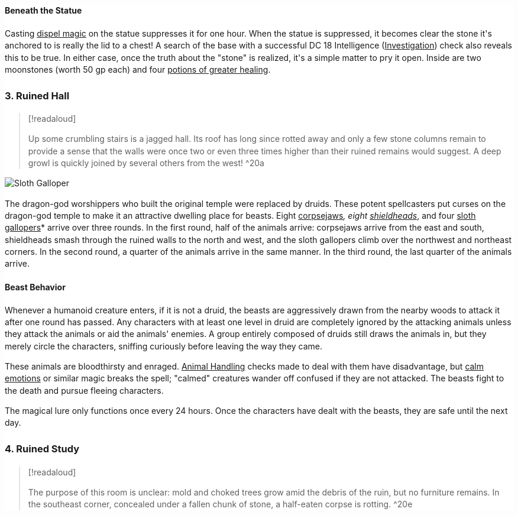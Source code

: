 #### Beneath the Statue

Casting [dispel magic](Mechanics/spells/dispel-magic.md) on the statue suppresses it for one hour. When the statue is suppressed, it becomes clear the stone it's anchored to is really the lid to a chest! A search of the base with a successful DC 18 Intelligence ([Investigation](Mechanics/Rules/skills.md#Investigation)) check also reveals this to be true. In either case, once the truth about the "stone" is realized, it's a simple matter to pry it open. Inside are two moonstones (worth 50 gp each) and four [potions of greater healing](Mechanics/items/potion-of-greater-healing.md).

### 3. Ruined Hall

> [!readaloud] 
> 
> Up some crumbling stairs is a jagged hall. Its roof has long since rotted away and only a few stone columns remain to provide a sense that the walls were once two or even three times higher than their ruined remains would suggest. A deep growl is quickly joined by several others from the west!
^20a

![Sloth Galloper](https://raw.githubusercontent.com/5etools-mirror-3/5etools-img/main/adventure/GHLoE/066-09-001.sloth-galloper.webp#center)

The dragon-god worshippers who built the original temple were replaced by druids. These potent spellcasters put curses on the dragon-god temple to make it an attractive dwelling place for beasts. Eight [corpsejaws](Mechanics/bestiary/monstrosity/corpsejaw-ghloe.md)*, eight [shieldheads](Mechanics/bestiary/beast/shieldhead-ghloe.md)*, and four [sloth gallopers](Mechanics/bestiary/beast/sloth-galloper-ghloe.md)* arrive over three rounds. In the first round, half of the animals arrive: corpsejaws arrive from the east and south, shieldheads smash through the ruined walls to the north and west, and the sloth gallopers climb over the northwest and northeast corners. In the second round, a quarter of the animals arrive in the same manner. In the third round, the last quarter of the animals arrive.

#### Beast Behavior

Whenever a humanoid creature enters, if it is not a druid, the beasts are aggressively drawn from the nearby woods to attack it after one round has passed. Any characters with at least one level in druid are completely ignored by the attacking animals unless they attack the animals or aid the animals' enemies. A group entirely composed of druids still draws the animals in, but they merely circle the characters, sniffing curiously before leaving the way they came.

These animals are bloodthirsty and enraged. [Animal Handling](Mechanics/Rules/skills.md#Animal%20Handling) checks made to deal with them have disadvantage, but [calm emotions](Mechanics/spells/calm-emotions.md) or similar magic breaks the spell; "calmed" creatures wander off confused if they are not attacked. The beasts fight to the death and pursue fleeing characters.

The magical lure only functions once every 24 hours. Once the characters have dealt with the beasts, they are safe until the next day.

### 4. Ruined Study

> [!readaloud] 
> 
> The purpose of this room is unclear: mold and choked trees grow amid the debris of the ruin, but no furniture remains. In the southeast corner, concealed under a fallen chunk of stone, a half-eaten corpse is rotting.
^20e
